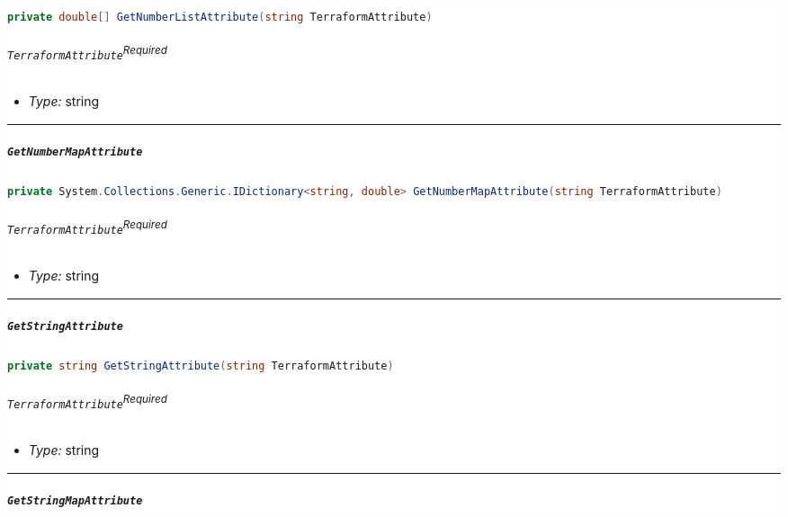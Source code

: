 ```csharp
private double[] GetNumberListAttribute(string TerraformAttribute)
```

###### `TerraformAttribute`<sup>Required</sup> <a name="TerraformAttribute" id="@cdktf/provider-azurerm.dataFactoryCredentialServicePrincipal.DataFactoryCredentialServicePrincipalTimeoutsOutputReference.getNumberListAttribute.parameter.terraformAttribute"></a>

- *Type:* string

---

##### `GetNumberMapAttribute` <a name="GetNumberMapAttribute" id="@cdktf/provider-azurerm.dataFactoryCredentialServicePrincipal.DataFactoryCredentialServicePrincipalTimeoutsOutputReference.getNumberMapAttribute"></a>

```csharp
private System.Collections.Generic.IDictionary<string, double> GetNumberMapAttribute(string TerraformAttribute)
```

###### `TerraformAttribute`<sup>Required</sup> <a name="TerraformAttribute" id="@cdktf/provider-azurerm.dataFactoryCredentialServicePrincipal.DataFactoryCredentialServicePrincipalTimeoutsOutputReference.getNumberMapAttribute.parameter.terraformAttribute"></a>

- *Type:* string

---

##### `GetStringAttribute` <a name="GetStringAttribute" id="@cdktf/provider-azurerm.dataFactoryCredentialServicePrincipal.DataFactoryCredentialServicePrincipalTimeoutsOutputReference.getStringAttribute"></a>

```csharp
private string GetStringAttribute(string TerraformAttribute)
```

###### `TerraformAttribute`<sup>Required</sup> <a name="TerraformAttribute" id="@cdktf/provider-azurerm.dataFactoryCredentialServicePrincipal.DataFactoryCredentialServicePrincipalTimeoutsOutputReference.getStringAttribute.parameter.terraformAttribute"></a>

- *Type:* string

---

##### `GetStringMapAttribute` <a name="GetStringMapAttribute" id="@cdktf/provider-azurerm.dataFactoryCredentialServicePrincipal.DataFactoryCredentialServicePrincipalTimeoutsOutputReference.getStringMapAttribute"></a>
